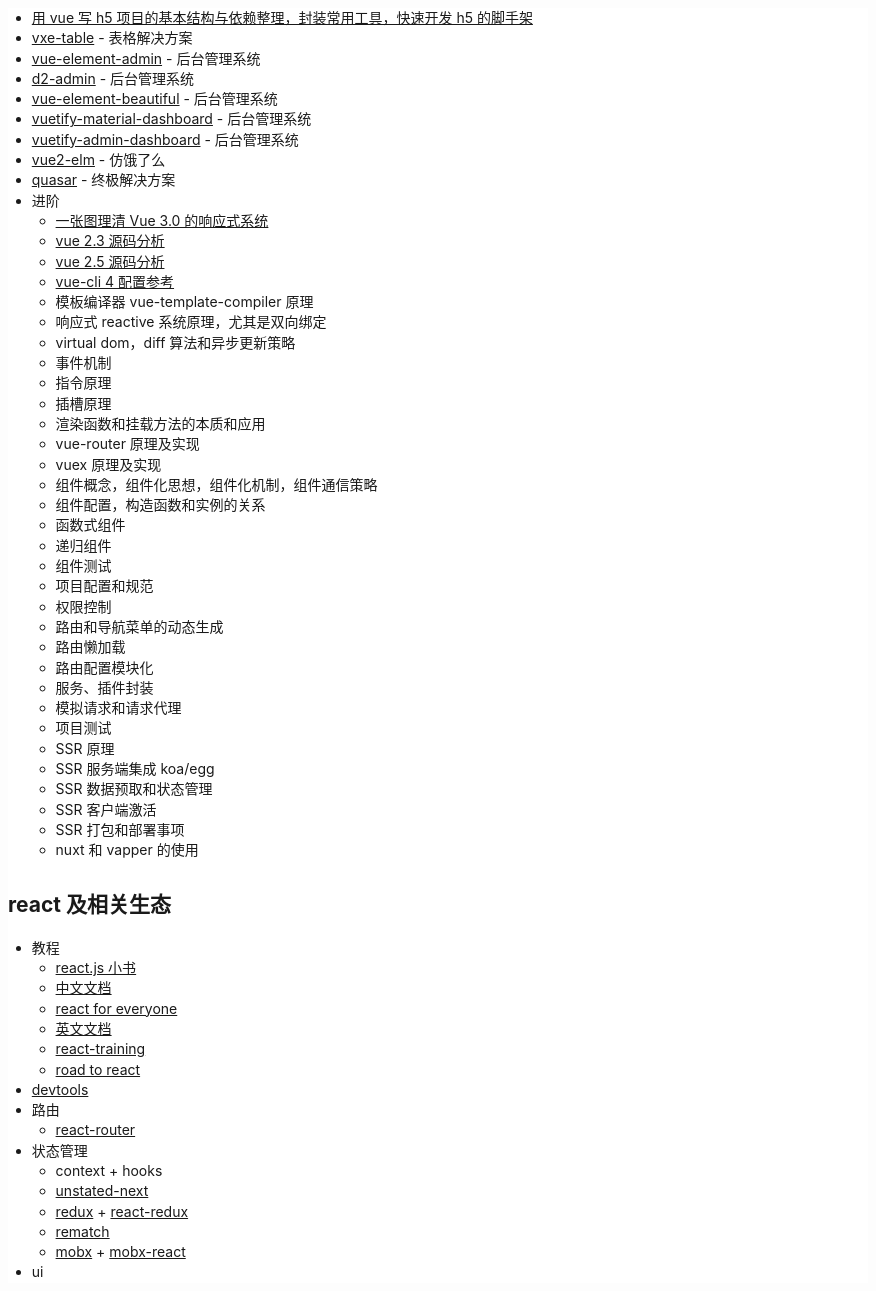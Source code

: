   - [用 vue 写 h5 项目的基本结构与依赖整理，封装常用工具，快速开发 h5 的脚手架](https://github.com/yujinpan/h5-vue#readme)
  - [vxe-table](https://github.com/xuliangzhan/vxe-table) - 表格解决方案
  - [vue-element-admin](https://github.com/PanJiaChen/vue-element-admin) - 后台管理系统
  - [d2-admin](https://github.com/d2-projects/d2-admin) - 后台管理系统
  - [vue-element-beautiful](https://github.com/chuzhixin/vue-admin-beautiful) - 后台管理系统
  - [vuetify-material-dashboard](https://github.com/creativetimofficial/vuetify-material-dashboard) - 后台管理系统
  - [vuetify-admin-dashboard](https://github.com/ClintOxx/vuetify-admin-dashboard) - 后台管理系统
  - [vue2-elm](https://github.com/bailicangdu/vue2-elm) - 仿饿了么
  - [quasar](https://quasar.dev/) - 终极解决方案
- 进阶
  - [一张图理清 Vue 3.0 的响应式系统](https://juejin.im/post/5d9da45af265da5b8072de5d)
  - [vue 2.3 源码分析](https://github.com/answershuto/learnVue)
  - [vue 2.5 源码分析](https://github.com/ustbhuangyi/vue-analysis)
  - [vue-cli 4 配置参考](https://github.com/staven630/vue-cli4-config)
  - 模板编译器 vue-template-compiler 原理
  - 响应式 reactive 系统原理，尤其是双向绑定
  - virtual dom，diff 算法和异步更新策略
  - 事件机制
  - 指令原理
  - 插槽原理
  - 渲染函数和挂载方法的本质和应用
  - vue-router 原理及实现
  - vuex 原理及实现
  - 组件概念，组件化思想，组件化机制，组件通信策略
  - 组件配置，构造函数和实例的关系
  - 函数式组件
  - 递归组件
  - 组件测试
  - 项目配置和规范
  - 权限控制
  - 路由和导航菜单的动态生成
  - 路由懒加载
  - 路由配置模块化
  - 服务、插件封装
  - 模拟请求和请求代理
  - 项目测试
  - SSR 原理
  - SSR 服务端集成 koa/egg
  - SSR 数据预取和状态管理
  - SSR 客户端激活
  - SSR 打包和部署事项
  - nuxt 和 vapper 的使用

## react 及相关生态

- 教程
  - [react.js 小书](https://github.com/huzidaha/react-naive-book)
  - [中文文档](https://zh-hans.reactjs.org/docs/getting-started.html)
  - [react for everyone](https://github.com/Asabeneh/React-For-Everyone)
  - [英文文档](https://reactjs.org/docs/getting-started.html)
  - [react-training](https://reacttraining.com/)
  - [road to react](https://www.roadtoreact.com/)
- [devtools](https://github.com/facebook/react/tree/master/packages/react-devtools)
- 路由
  - [react-router](https://reacttraining.com/react-router/web/guides/quick-start)
- 状态管理
  - context + hooks
  - [unstated-next](https://github.com/jamiebuilds/unstated-next/blob/master/README-zh-cn.md)
  - [redux](https://redux.js.org/) + [react-redux](https://react-redux.js.org/)
  - [rematch](https://rematch.github.io/rematch/)
  - [mobx](https://mobx.js.org/) + [mobx-react](https://mobx-react.js.org/)
- ui